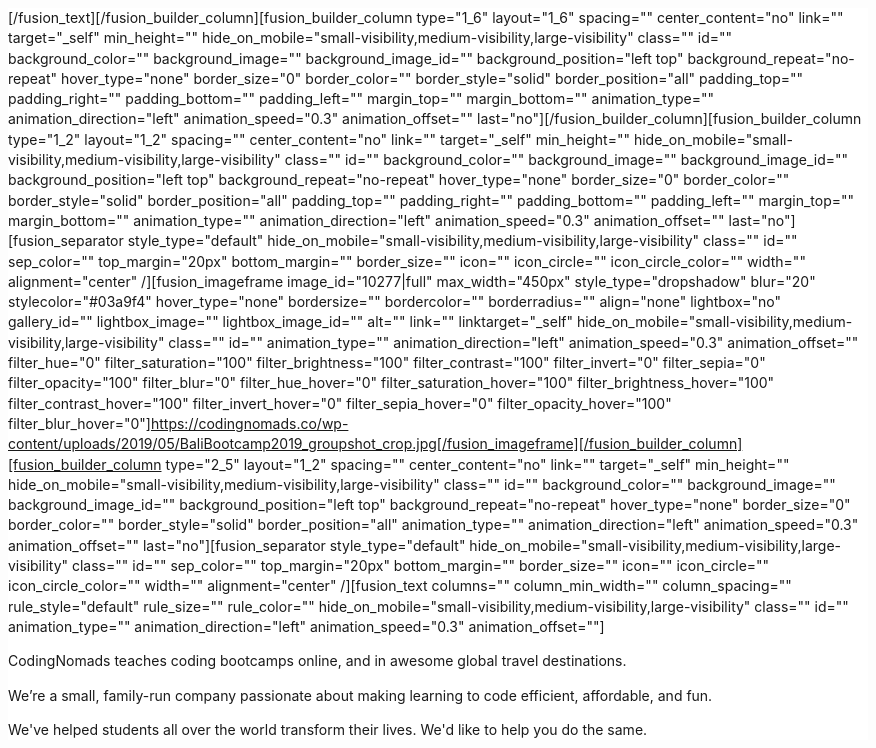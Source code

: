 [/fusion_text][/fusion_builder_column][fusion_builder_column type="1_6" layout="1_6" spacing="" center_content="no" link="" target="_self" min_height="" hide_on_mobile="small-visibility,medium-visibility,large-visibility" class="" id="" background_color="" background_image="" background_image_id="" background_position="left top" background_repeat="no-repeat" hover_type="none" border_size="0" border_color="" border_style="solid" border_position="all" padding_top="" padding_right="" padding_bottom="" padding_left="" margin_top="" margin_bottom="" animation_type="" animation_direction="left" animation_speed="0.3" animation_offset="" last="no"][/fusion_builder_column][fusion_builder_column type="1_2" layout="1_2" spacing="" center_content="no" link="" target="_self" min_height="" hide_on_mobile="small-visibility,medium-visibility,large-visibility" class="" id="" background_color="" background_image="" background_image_id="" background_position="left top" background_repeat="no-repeat" hover_type="none" border_size="0" border_color="" border_style="solid" border_position="all" padding_top="" padding_right="" padding_bottom="" padding_left="" margin_top="" margin_bottom="" animation_type="" animation_direction="left" animation_speed="0.3" animation_offset="" last="no"][fusion_separator style_type="default" hide_on_mobile="small-visibility,medium-visibility,large-visibility" class="" id="" sep_color="" top_margin="20px" bottom_margin="" border_size="" icon="" icon_circle="" icon_circle_color="" width="" alignment="center" /][fusion_imageframe image_id="10277|full" max_width="450px" style_type="dropshadow" blur="20" stylecolor="#03a9f4" hover_type="none" bordersize="" bordercolor="" borderradius="" align="none" lightbox="no" gallery_id="" lightbox_image="" lightbox_image_id="" alt="" link="" linktarget="_self" hide_on_mobile="small-visibility,medium-visibility,large-visibility" class="" id="" animation_type="" animation_direction="left" animation_speed="0.3" animation_offset="" filter_hue="0" filter_saturation="100" filter_brightness="100" filter_contrast="100" filter_invert="0" filter_sepia="0" filter_opacity="100" filter_blur="0" filter_hue_hover="0" filter_saturation_hover="100" filter_brightness_hover="100" filter_contrast_hover="100" filter_invert_hover="0" filter_sepia_hover="0" filter_opacity_hover="100" filter_blur_hover="0"]https://codingnomads.co/wp-content/uploads/2019/05/BaliBootcamp2019_groupshot_crop.jpg[/fusion_imageframe][/fusion_builder_column][fusion_builder_column type="2_5" layout="1_2" spacing="" center_content="no" link="" target="_self" min_height="" hide_on_mobile="small-visibility,medium-visibility,large-visibility" class="" id="" background_color="" background_image="" background_image_id="" background_position="left top" background_repeat="no-repeat" hover_type="none" border_size="0" border_color="" border_style="solid" border_position="all" animation_type="" animation_direction="left" animation_speed="0.3" animation_offset="" last="no"][fusion_separator style_type="default" hide_on_mobile="small-visibility,medium-visibility,large-visibility" class="" id="" sep_color="" top_margin="20px" bottom_margin="" border_size="" icon="" icon_circle="" icon_circle_color="" width="" alignment="center" /][fusion_text columns="" column_min_width="" column_spacing="" rule_style="default" rule_size="" rule_color="" hide_on_mobile="small-visibility,medium-visibility,large-visibility" class="" id="" animation_type="" animation_direction="left" animation_speed="0.3" animation_offset=""]

CodingNomads teaches coding bootcamps online, and in awesome global travel destinations.

We’re a small, family-run company passionate about making learning to code efficient, affordable, and fun.

We've helped students all over the world transform their lives. We'd like to help you do the same.

